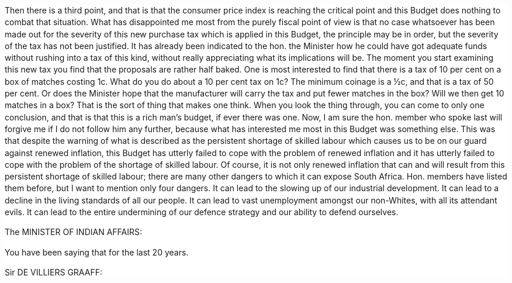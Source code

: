 <p>Then there is a third point, and that is that the consumer price index is reaching the critical point and this Budget does nothing to combat that situation. What has disappointed me most from the purely fiscal point of view is that no case whatsoever has been made out for the severity of this new purchase tax which is applied in this Budget, the principle may be in order, but the severity of the tax has not been justified. It has already been indicated to the hon. the Minister how he could have got adequate funds without rushing into a tax of this kind, without really appreciating what its implications will be. The moment you start examining this new tax you find that the proposals are rather half baked. One is most interested to find that there is a tax of 10 per cent on a box of matches costing 1c. What do you do about a 10 per cent tax on 1c&#x003F; The minimum coinage is a &#x00BD;c, and that is a tax of 50 per cent. Or does the Minister hope that the manufacturer will carry the tax and put fewer matches in the box&#x003F; Will we then get 10 matches in a box&#x003F; That is the sort of thing that makes one think. When you look the thing through, you can come to only one conclusion, and that is that this is a rich man&#x2019;s budget, if ever there was one. Now, I am sure the hon. member who spoke last will forgive me if I do not follow him any further, because what has interested me most in this Budget was something else. This was that despite the warning of what is described as the persistent shortage of skilled labour which causes us to be on our guard against renewed inflation, this Budget has utterly failed to cope with the problem of renewed inflation and it has utterly failed to cope with the problem of the shortage of skilled labour. Of course, it is not only renewed inflation that can and will result from this persistent shortage of skilled labour; there are many other dangers to which it can expose South Africa. Hon. members have listed them before, but I want to mention only four dangers. It can lead to the slowing up of our industrial development. It can lead to a decline in the living standards of all our people. It can lead to vast unemployment amongst our non-Whites, with all its attendant evils. It can lead to the entire undermining of our defence strategy and our ability to defend ourselves.</p>

</speech><speech by="#minister_of_indian_affairs">

<from><span class="col_3583-3584" refersTo="page_0279"/>The <person refersTo="hansard_za">MINISTER OF INDIAN AFFAIRS</person>:</from>

<p>You have been saying that for the last 20 years.</p>

</speech>

<speech by="#de_villiers_graaff">

<from>Sir <person refersTo="hansard_za">DE VILLIERS GRAAFF</person>:</from>
